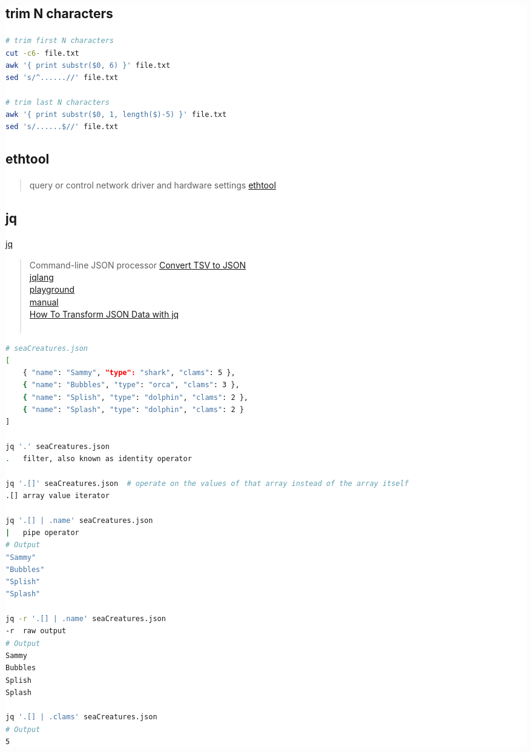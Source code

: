 ## trim N characters
```bash
# trim first N characters
cut -c6- file.txt
awk '{ print substr($0, 6) }' file.txt
sed 's/^......//' file.txt

# trim last N characters
awk '{ print substr($0, 1, length($)-5) }' file.txt
sed 's/......$//' file.txt
```

## ethtool
> query or control network driver and hardware settings
[ethtool](https://www.mankier.com/8/ethtool)  


## jq
[jq](https://www.mankier.com/1/jq)  
> Command-line JSON processor
[Convert TSV to JSON](https://onlinetools.com/json/convert-tsv-to-json)  
[jqlang](https://github.com/jqlang)  
[playground](https://play.jqlang.org/)  
[manual](https://jqlang.org/manual/)  
[How To Transform JSON Data with jq](https://www.digitalocean.com/community/tutorials/how-to-transform-json-data-with-jq)  
[]()  
[]()  
```bash
# seaCreatures.json
[
    { "name": "Sammy", "type": "shark", "clams": 5 },
    { "name": "Bubbles", "type": "orca", "clams": 3 },
    { "name": "Splish", "type": "dolphin", "clams": 2 },
    { "name": "Splash", "type": "dolphin", "clams": 2 }
]

jq '.' seaCreatures.json
.   filter, also known as identity operator

jq '.[]' seaCreatures.json  # operate on the values of that array instead of the array itself
.[] array value iterator

jq '.[] | .name' seaCreatures.json
|   pipe operator
# Output
"Sammy"
"Bubbles"
"Splish"
"Splash"

jq -r '.[] | .name' seaCreatures.json
-r  raw output
# Output
Sammy
Bubbles
Splish
Splash

jq '.[] | .clams' seaCreatures.json
# Output
5
```
